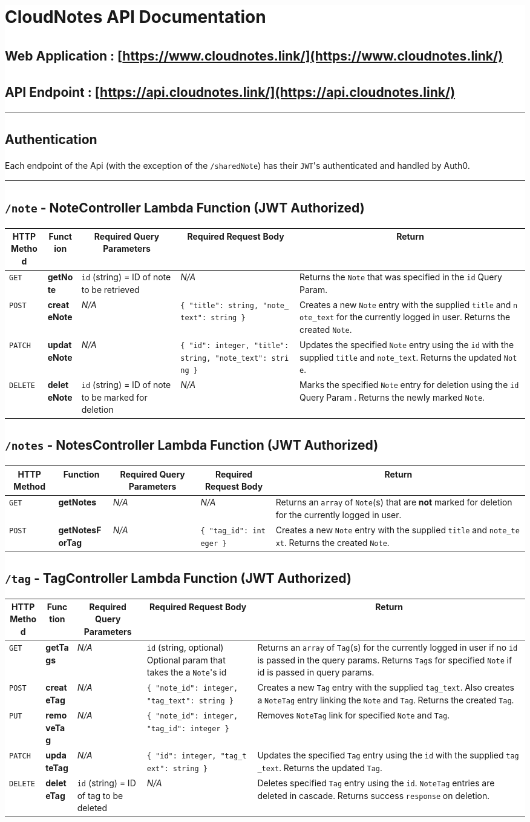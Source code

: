 # CloudNotes API Documentation

## Web Application : [https://www.cloudnotes.link/](https://www.cloudnotes.link/)

## API Endpoint : [https://api.cloudnotes.link/](https://api.cloudnotes.link/)

---

## Authentication

Each endpoint of the Api (with the exception of the `/sharedNote`) has their `JWT`'s authenticated and handled by Auth0.

---

## `/note` - NoteController Lambda Function (JWT Authorized)

| HTTP Method | Function       | Required Query Parameters                            | Required Request Body                                     | Return                                                                                                                             |
| ----------- | -------------- | ---------------------------------------------------- | --------------------------------------------------------- | ---------------------------------------------------------------------------------------------------------------------------------- |
| `GET`       | **getNote**    | `id` (string) = ID of note to be retrieved           | _N/A_                                                     | Returns the `Note` that was specified in the `id` Query Param.                                                                     |
| `POST`      | **createNote** | _N/A_                                                | `{ "title": string, "note_text": string }`                | Creates a new `Note` entry with the supplied `title` and `note_text` for the currently logged in user. Returns the created `Note`. |
| `PATCH`     | **updateNote** | _N/A_                                                | `{ "id": integer, "title": string, "note_text": string }` | Updates the specified `Note` entry using the `id` with the supplied `title` and `note_text`. Returns the updated `Note`.           |
| `DELETE`    | **deleteNote** | `id` (string) = ID of note to be marked for deletion | _N/A_                                                     | Marks the specified `Note` entry for deletion using the `id` Query Param . Returns the newly marked `Note`.                        |

## `/notes` - NotesController Lambda Function (JWT Authorized)

| HTTP Method | Function           | Required Query Parameters | Required Request Body   | Return                                                                                                 |
| ----------- | ------------------ | ------------------------- | ----------------------- | ------------------------------------------------------------------------------------------------------ |
| `GET`       | **getNotes**       | _N/A_                     | _N/A_                   | Returns an `array` of `Note`(s) that are **not** marked for deletion for the currently logged in user. |
| `POST`      | **getNotesForTag** | _N/A_                     | `{ "tag_id": integer }` | Creates a new `Note` entry with the supplied `title` and `note_text`. Returns the created `Note`.      |

## `/tag` - TagController Lambda Function (JWT Authorized)

| HTTP Method | Function      | Required Query Parameters               | Required Request Body                                               | Return                                                                                                                                                                         |
| ----------- | ------------- | --------------------------------------- | ------------------------------------------------------------------- | ------------------------------------------------------------------------------------------------------------------------------------------------------------------------------ |
| `GET`       | **getTags**   | _N/A_                                   | `id` (string, optional) Optional param that takes the a `Note`'s id | Returns an `array` of `Tag`(s) for the currently logged in user if no `id` is passed in the query params. Returns `Tag`s for specified `Note` if id is passed in query params. |
| `POST`      | **createTag** | _N/A_                                   | `{ "note_id": integer, "tag_text": string }`                        | Creates a new `Tag` entry with the supplied `tag_text`. Also creates a `NoteTag` entry linking the `Note` and `Tag`. Returns the created `Tag`.                                |
| `PUT`       | **removeTag** | _N/A_                                   | `{ "note_id": integer, "tag_id": integer }`                         | Removes `NoteTag` link for specified `Note` and `Tag`.                                                                                                                         |
| `PATCH`     | **updateTag** | _N/A_                                   | `{ "id": integer, "tag_text": string }`                             | Updates the specified `Tag` entry using the `id` with the supplied `tag_text`. Returns the updated `Tag`.                                                                      |
| `DELETE`    | **deleteTag** | `id` (string) = ID of tag to be deleted | _N/A_                                                               | Deletes specified `Tag` entry using the `id`. `NoteTag` entries are deleted in cascade. Returns success `response` on deletion.                                                |
